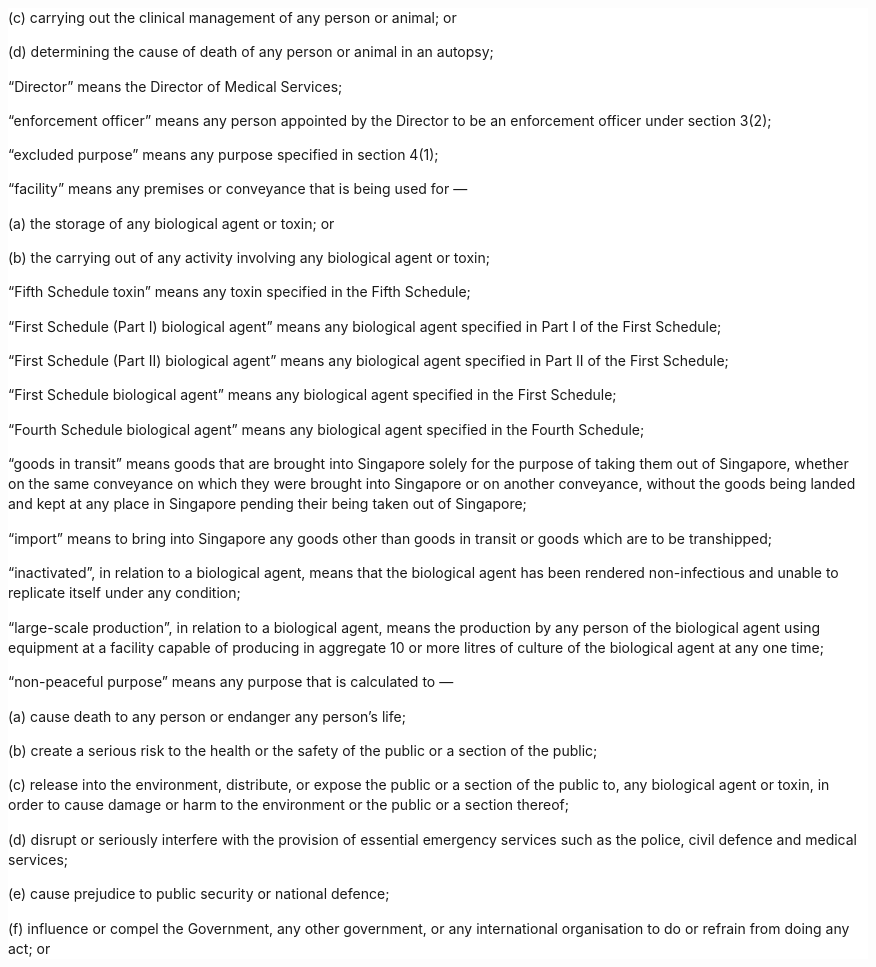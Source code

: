 (c) carrying out the clinical management of any person or animal; or

(d) determining the cause of death of any person or animal in an autopsy;

“Director” means the Director of Medical Services;

“enforcement officer” means any person appointed by the Director to be an enforcement officer under section 3(2);

“excluded purpose” means any purpose specified in section 4(1);

“facility” means any premises or conveyance that is being used for —

(a) the storage of any biological agent or toxin; or

(b) the carrying out of any activity involving any biological agent or toxin;

“Fifth Schedule toxin” means any toxin specified in the Fifth Schedule;

“First Schedule (Part I) biological agent” means any biological agent specified in Part I of the First Schedule;

“First Schedule (Part II) biological agent” means any biological agent specified in Part II of the First Schedule;

“First Schedule biological agent” means any biological agent specified in the First Schedule;

“Fourth Schedule biological agent” means any biological agent specified in the Fourth Schedule;

“goods in transit” means goods that are brought into Singapore solely for the purpose of taking them out of Singapore, whether on the same conveyance on which they were brought into Singapore or on another conveyance, without the goods being landed and kept at any place in Singapore pending their being taken out of Singapore;

“import” means to bring into Singapore any goods other than goods in transit or goods which are to be transhipped;

“inactivated”, in relation to a biological agent, means that the biological agent has been rendered non-infectious and unable to replicate itself under any condition;

“large-scale production”, in relation to a biological agent, means the production by any person of the biological agent using equipment at a facility capable of producing in aggregate 10 or more litres of culture of the biological agent at any one time;

“non-peaceful purpose” means any purpose that is calculated to —

(a) cause death to any person or endanger any person’s life;

(b) create a serious risk to the health or the safety of the public or a section of the public;

(c) release into the environment, distribute, or expose the public or a section of the public to, any biological agent or toxin, in order to cause damage or harm to the environment or the public or a section thereof;

(d) disrupt or seriously interfere with the provision of essential emergency services such as the police, civil defence and medical services;

(e) cause prejudice to public security or national defence;

(f) influence or compel the Government, any other government, or any international organisation to do or refrain from doing any act; or
